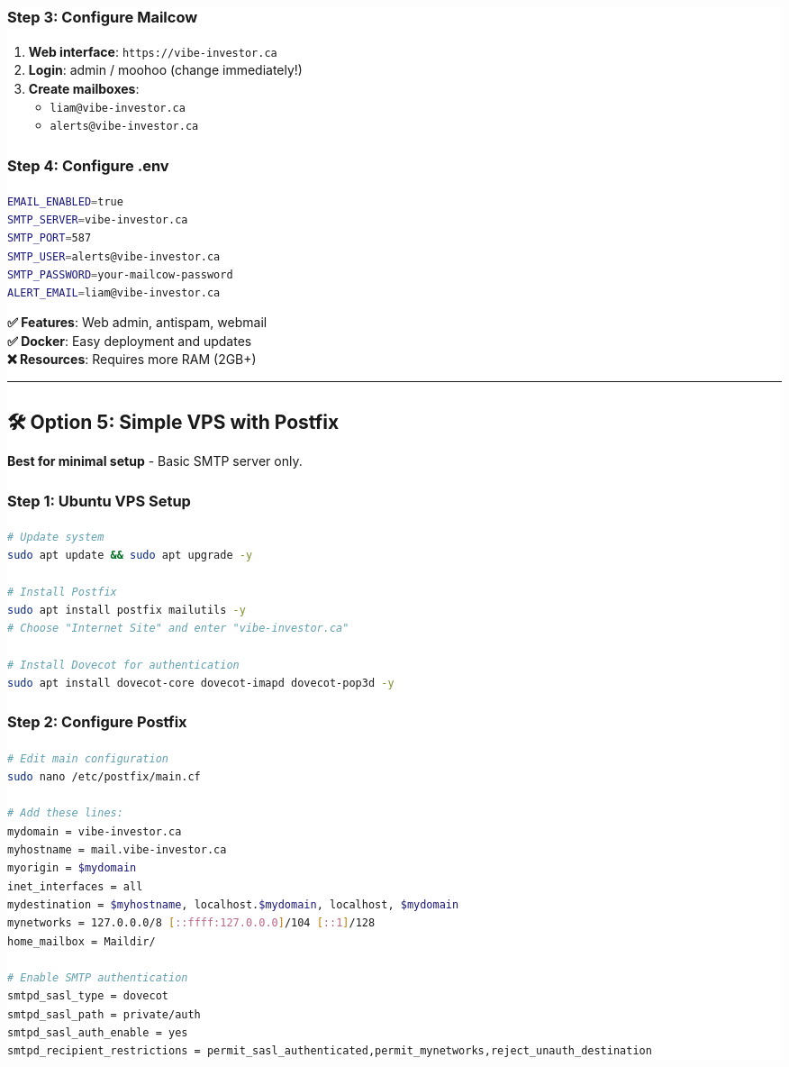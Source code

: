 ### Step 3: Configure Mailcow
1. **Web interface**: `https://vibe-investor.ca`
2. **Login**: admin / moohoo (change immediately!)
3. **Create mailboxes**:
   - `liam@vibe-investor.ca`
   - `alerts@vibe-investor.ca`

### Step 4: Configure .env
```bash
EMAIL_ENABLED=true
SMTP_SERVER=vibe-investor.ca
SMTP_PORT=587
SMTP_USER=alerts@vibe-investor.ca
SMTP_PASSWORD=your-mailcow-password
ALERT_EMAIL=liam@vibe-investor.ca
```

**✅ Features**: Web admin, antispam, webmail  
**✅ Docker**: Easy deployment and updates  
**❌ Resources**: Requires more RAM (2GB+)  

---

## 🛠️ Option 5: Simple VPS with Postfix

**Best for minimal setup** - Basic SMTP server only.

### Step 1: Ubuntu VPS Setup
```bash
# Update system
sudo apt update && sudo apt upgrade -y

# Install Postfix
sudo apt install postfix mailutils -y
# Choose "Internet Site" and enter "vibe-investor.ca"

# Install Dovecot for authentication
sudo apt install dovecot-core dovecot-imapd dovecot-pop3d -y
```

### Step 2: Configure Postfix
```bash
# Edit main configuration
sudo nano /etc/postfix/main.cf

# Add these lines:
mydomain = vibe-investor.ca
myhostname = mail.vibe-investor.ca
myorigin = $mydomain
inet_interfaces = all
mydestination = $myhostname, localhost.$mydomain, localhost, $mydomain
mynetworks = 127.0.0.0/8 [::ffff:127.0.0.0]/104 [::1]/128
home_mailbox = Maildir/

# Enable SMTP authentication
smtpd_sasl_type = dovecot
smtpd_sasl_path = private/auth
smtpd_sasl_auth_enable = yes
smtpd_recipient_restrictions = permit_sasl_authenticated,permit_mynetworks,reject_unauth_destination
```
